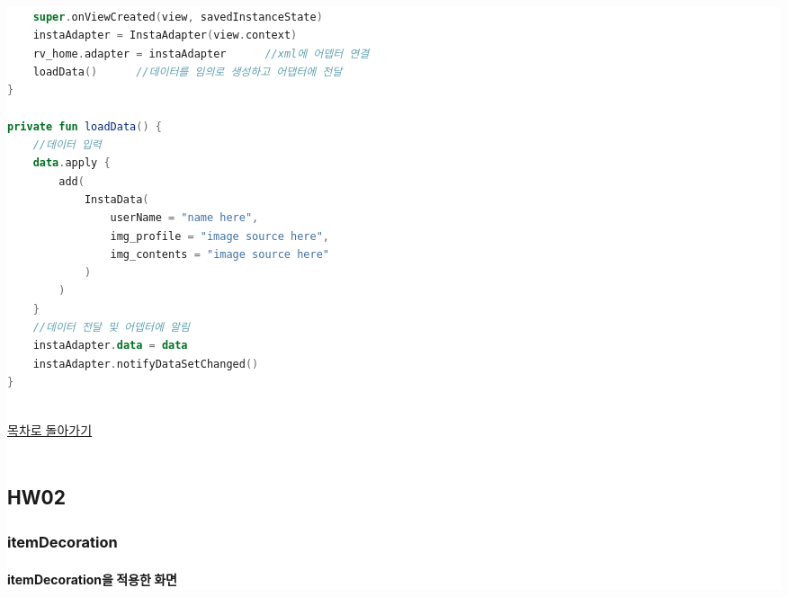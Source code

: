 ```kotlin
    super.onViewCreated(view, savedInstanceState)
    instaAdapter = InstaAdapter(view.context)
    rv_home.adapter = instaAdapter      //xml에 어뎁터 연결
    loadData()      //데이터를 임의로 생성하고 어댑터에 전달
}

private fun loadData() {
    //데이터 입력
    data.apply {
        add(
            InstaData(
                userName = "name here",
                img_profile = "image source here",
                img_contents = "image source here"
            )
        )
    }
    //데이터 전달 및 어뎁터에 알림
    instaAdapter.data = data
    instaAdapter.notifyDataSetChanged()
}
```
<br>[목차로 돌아가기](#Contents)<br><br>

## HW02
### itemDecoration
#### itemDecoration을 적용한 화면